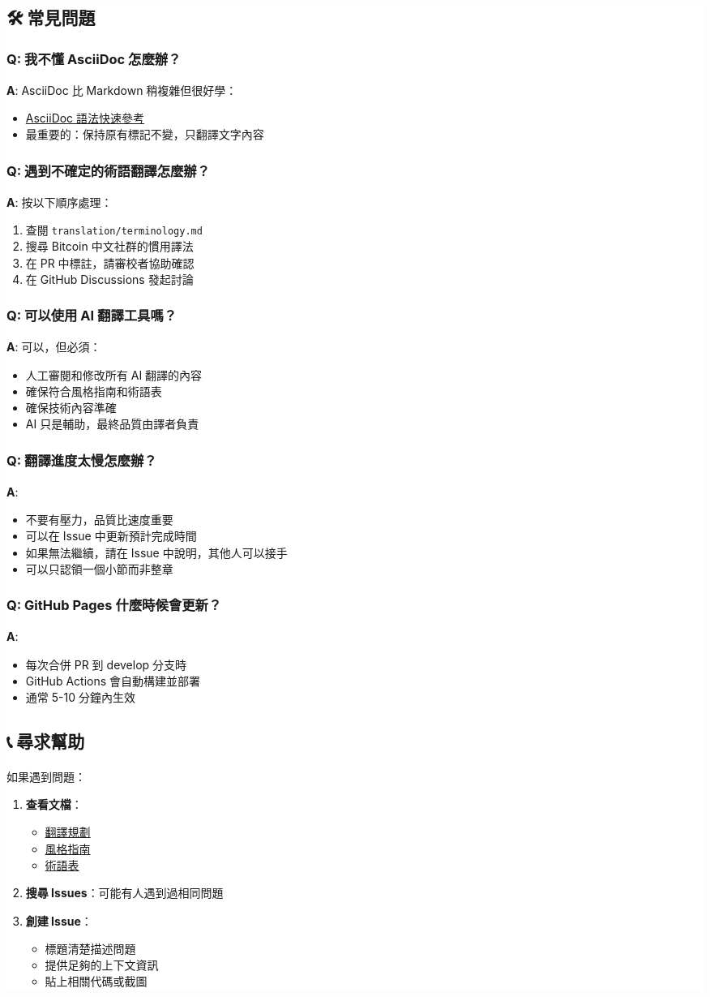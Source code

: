 ## 🛠️ 常見問題

### Q: 我不懂 AsciiDoc 怎麼辦？

**A**: AsciiDoc 比 Markdown 稍複雜但很好學：
- [AsciiDoc 語法快速參考](https://docs.asciidoctor.org/asciidoc/latest/syntax-quick-reference/)
- 最重要的：保持原有標記不變，只翻譯文字內容

### Q: 遇到不確定的術語翻譯怎麼辦？

**A**: 按以下順序處理：
1. 查閱 `translation/terminology.md`
2. 搜尋 Bitcoin 中文社群的慣用譯法
3. 在 PR 中標註，請審校者協助確認
4. 在 GitHub Discussions 發起討論

### Q: 可以使用 AI 翻譯工具嗎？

**A**: 可以，但必須：
- 人工審閱和修改所有 AI 翻譯的內容
- 確保符合風格指南和術語表
- 確保技術內容準確
- AI 只是輔助，最終品質由譯者負責

### Q: 翻譯進度太慢怎麼辦？

**A**:
- 不要有壓力，品質比速度重要
- 可以在 Issue 中更新預計完成時間
- 如果無法繼續，請在 Issue 中說明，其他人可以接手
- 可以只認領一個小節而非整章

### Q: GitHub Pages 什麼時候會更新？

**A**:
- 每次合併 PR 到 develop 分支時
- GitHub Actions 會自動構建並部署
- 通常 5-10 分鐘內生效

## 📞 尋求幫助

如果遇到問題：

1. **查看文檔**：
   - [翻譯規劃](TRANSLATION_PLAN.md)
   - [風格指南](translation/style-guide.md)
   - [術語表](translation/terminology.md)

2. **搜尋 Issues**：可能有人遇到過相同問題

3. **創建 Issue**：
   - 標題清楚描述問題
   - 提供足夠的上下文資訊
   - 貼上相關代碼或截圖
